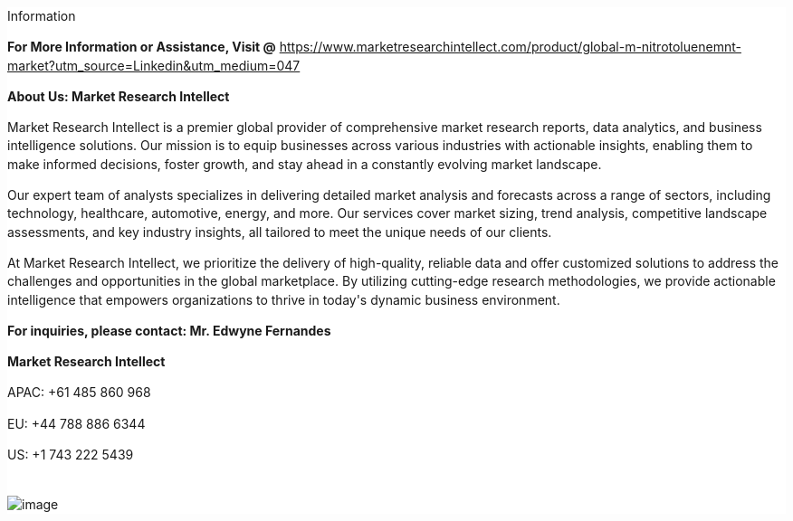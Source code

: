 Information</li></ul></div><div class="article-main__content" data-test-id="publishing-text-block"><p><span class="font-[700]"><strong>For More Information or Assistance, Visit @</strong>&nbsp;<a href="https://www.marketresearchintellect.com/product/global-m-nitrotoluenemnt-market?utm_source=Linkedin&utm_medium=047">https://www.marketresearchintellect.com/product/global-m-nitrotoluenemnt-market?utm_source=Linkedin&utm_medium=047</a></span></p><p><strong>About Us: Market Research Intellect</strong></p><p>Market Research Intellect is a premier global provider of comprehensive market research reports, data analytics, and business intelligence solutions. Our mission is to equip businesses across various industries with actionable insights, enabling them to make informed decisions, foster growth, and stay ahead in a constantly evolving market landscape.</p><p>Our expert team of analysts specializes in delivering detailed market analysis and forecasts across a range of sectors, including technology, healthcare, automotive, energy, and more. Our services cover market sizing, trend analysis, competitive landscape assessments, and key industry insights, all tailored to meet the unique needs of our clients.</p><p>At Market Research Intellect, we prioritize the delivery of high-quality, reliable data and offer customized solutions to address the challenges and opportunities in the global marketplace. By utilizing cutting-edge research methodologies, we provide actionable intelligence that empowers organizations to thrive in today's dynamic business environment.</p><p><strong>For inquiries, please contact: Mr. Edwyne Fernandes</strong></p><p><strong>Market Research Intellect</strong></p><p>APAC: +61 485 860 968</p><p>EU: +44 788 886 6344</p><p>US: +1 743 222 5439</p></div><div class="article-main__content" data-test-id="publishing-text-block">&nbsp;</div>
![image](https://github.com/user-attachments/assets/12cd2a5e-31ae-4ce9-8017-4be07840788d)
